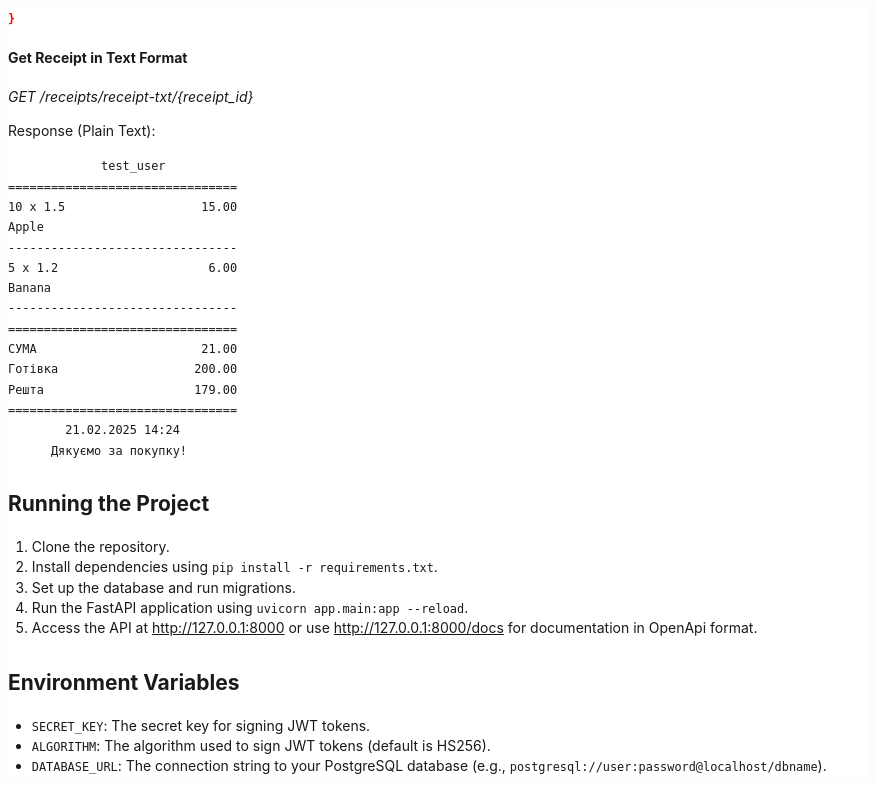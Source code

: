 ```json
}
```

#### Get Receipt in Text Format

*GET /receipts/receipt-txt/{receipt_id}*

Response (Plain Text):

```
             test_user             
================================
10 x 1.5                   15.00
Apple
--------------------------------
5 x 1.2                     6.00
Banana
--------------------------------
================================
СУМА                       21.00
Готівка                   200.00
Решта                     179.00
================================
        21.02.2025 14:24        
      Дякуємо за покупку!  
```

## Running the Project

1. Clone the repository.
2. Install dependencies using `pip install -r requirements.txt`.
3. Set up the database and run migrations.
4. Run the FastAPI application using `uvicorn app.main:app --reload`.
5. Access the API at http://127.0.0.1:8000 or use http://127.0.0.1:8000/docs for documentation in OpenApi format.

## Environment Variables

- `SECRET_KEY`: The secret key for signing JWT tokens.
- `ALGORITHM`: The algorithm used to sign JWT tokens (default is HS256).
- `DATABASE_URL`: The connection string to your PostgreSQL database (e.g., `postgresql://user:password@localhost/dbname`).

